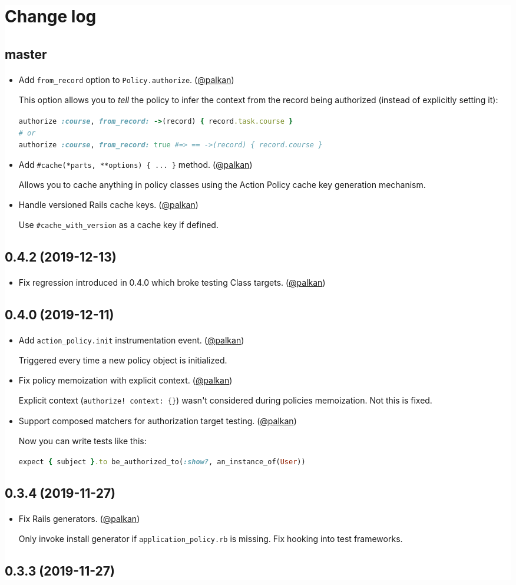 # Change log

## master

- Add `from_record` option to `Policy.authorize`. ([@palkan][])

  This option allows you to _tell_ the policy to infer the context
  from the record being authorized (instead of explicitly setting it):

  ```ruby
  authorize :course, from_record: ->(record) { record.task.course }
  # or
  authorize :course, from_record: true #=> == ->(record) { record.course }
  ```

- Add `#cache(*parts, **options) { ... }` method. ([@palkan][])

  Allows you to cache anything in policy classes using the Action Policy
  cache key generation mechanism.

- Handle versioned Rails cache keys. ([@palkan][])

  Use `#cache_with_version` as a cache key if defined.

## 0.4.2 (2019-12-13)

- Fix regression introduced in 0.4.0 which broke testing Class targets. ([@palkan][])

## 0.4.0 (2019-12-11)

- Add `action_policy.init` instrumentation event. ([@palkan][])

  Triggered every time a new policy object is initialized.

- Fix policy memoization with explicit context. ([@palkan][])

  Explicit context (`authorize! context: {}`) wasn't considered during
  policies memoization. Not this is fixed.

- Support composed matchers for authorization target testing. ([@palkan][])

  Now you can write tests like this:

  ```ruby
  expect { subject }.to be_authorized_to(:show?, an_instance_of(User))
  ```

## 0.3.4 (2019-11-27)

- Fix Rails generators. ([@palkan][])

  Only invoke install generator if `application_policy.rb` is missing.
  Fix hooking into test frameworks.

## 0.3.3 (2019-11-27)


[@palkan]: https://github.com/palkan
[@ilyasgaraev]: https://github.com/ilyasgaraev
[@brendon]: https://github.com/brendon
[@DmitryTsepelev]: https://github.com/DmitryTsepelev
[@korolvs]: https://github.com/korolvs
[@nicolas-brousse]: https://github.com/nicolas-brousse
[@somenugget]: https://github.com/somenugget